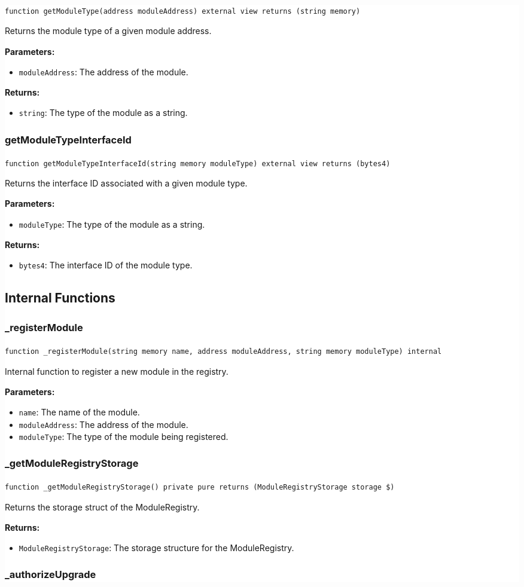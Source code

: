 ```solidity
function getModuleType(address moduleAddress) external view returns (string memory)
```

Returns the module type of a given module address.

**Parameters:**

- `moduleAddress`: The address of the module.

**Returns:**

- `string`: The type of the module as a string.

### getModuleTypeInterfaceId

```solidity
function getModuleTypeInterfaceId(string memory moduleType) external view returns (bytes4)
```

Returns the interface ID associated with a given module type.

**Parameters:**

- `moduleType`: The type of the module as a string.

**Returns:**

- `bytes4`: The interface ID of the module type.

## Internal Functions

### _registerModule

```solidity
function _registerModule(string memory name, address moduleAddress, string memory moduleType) internal
```

Internal function to register a new module in the registry.

**Parameters:**

- `name`: The name of the module.
- `moduleAddress`: The address of the module.
- `moduleType`: The type of the module being registered.

### _getModuleRegistryStorage

```solidity
function _getModuleRegistryStorage() private pure returns (ModuleRegistryStorage storage $)
```

Returns the storage struct of the ModuleRegistry.

**Returns:**

- `ModuleRegistryStorage`: The storage structure for the ModuleRegistry.

### _authorizeUpgrade
